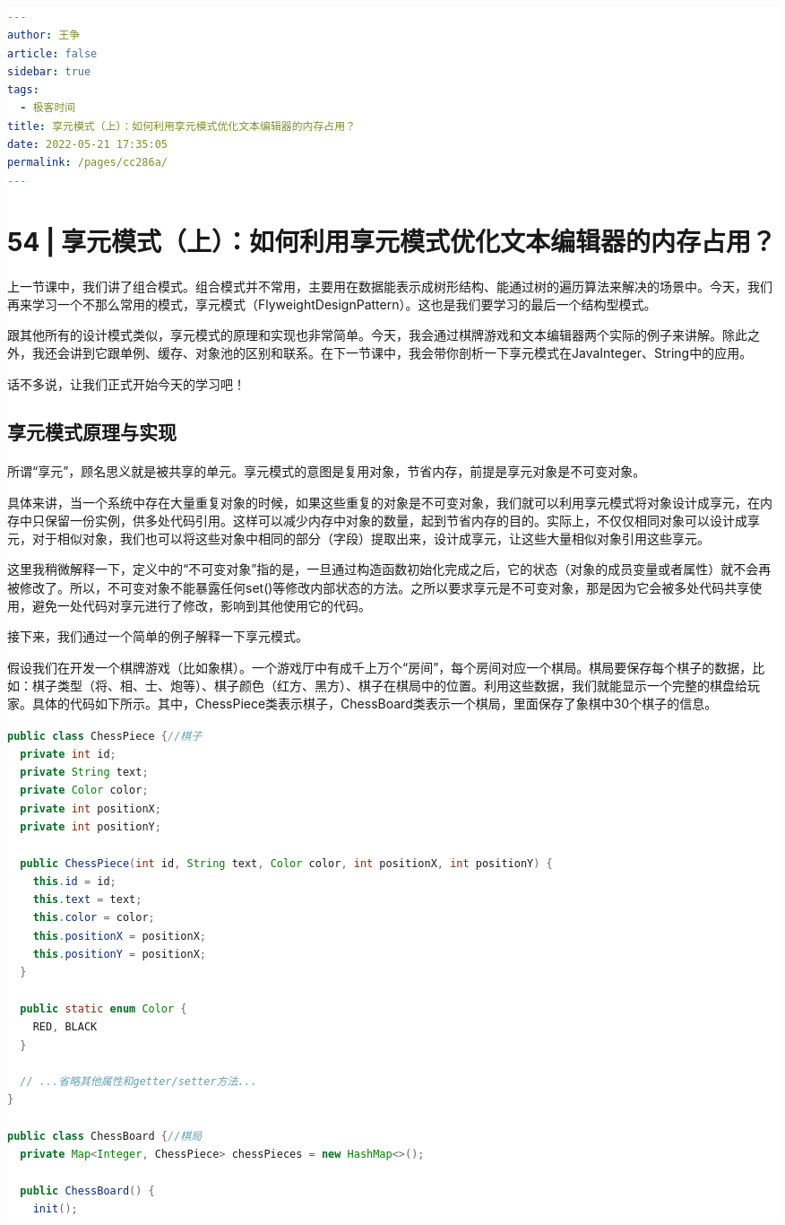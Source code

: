 ```yaml
---
author: 王争
article: false
sidebar: true
tags: 
  - 极客时间
title: 享元模式（上）：如何利用享元模式优化文本编辑器的内存占用？
date: 2022-05-21 17:35:05
permalink: /pages/cc286a/
---
```

 
#         54 | 享元模式（上）：如何利用享元模式优化文本编辑器的内存占用？      
上一节课中，我们讲了组合模式。组合模式并不常用，主要用在数据能表示成树形结构、能通过树的遍历算法来解决的场景中。今天，我们再来学习一个不那么常用的模式，享元模式（FlyweightDesignPattern）。这也是我们要学习的最后一个结构型模式。

跟其他所有的设计模式类似，享元模式的原理和实现也非常简单。今天，我会通过棋牌游戏和文本编辑器两个实际的例子来讲解。除此之外，我还会讲到它跟单例、缓存、对象池的区别和联系。在下一节课中，我会带你剖析一下享元模式在JavaInteger、String中的应用。

话不多说，让我们正式开始今天的学习吧！

## 享元模式原理与实现

所谓“享元”，顾名思义就是被共享的单元。享元模式的意图是复用对象，节省内存，前提是享元对象是不可变对象。

具体来讲，当一个系统中存在大量重复对象的时候，如果这些重复的对象是不可变对象，我们就可以利用享元模式将对象设计成享元，在内存中只保留一份实例，供多处代码引用。这样可以减少内存中对象的数量，起到节省内存的目的。实际上，不仅仅相同对象可以设计成享元，对于相似对象，我们也可以将这些对象中相同的部分（字段）提取出来，设计成享元，让这些大量相似对象引用这些享元。

这里我稍微解释一下，定义中的“不可变对象”指的是，一旦通过构造函数初始化完成之后，它的状态（对象的成员变量或者属性）就不会再被修改了。所以，不可变对象不能暴露任何set()等修改内部状态的方法。之所以要求享元是不可变对象，那是因为它会被多处代码共享使用，避免一处代码对享元进行了修改，影响到其他使用它的代码。

接下来，我们通过一个简单的例子解释一下享元模式。

假设我们在开发一个棋牌游戏（比如象棋）。一个游戏厅中有成千上万个“房间”，每个房间对应一个棋局。棋局要保存每个棋子的数据，比如：棋子类型（将、相、士、炮等）、棋子颜色（红方、黑方）、棋子在棋局中的位置。利用这些数据，我们就能显示一个完整的棋盘给玩家。具体的代码如下所示。其中，ChessPiece类表示棋子，ChessBoard类表示一个棋局，里面保存了象棋中30个棋子的信息。

```java 
public class ChessPiece {//棋子
  private int id;
  private String text;
  private Color color;
  private int positionX;
  private int positionY;

  public ChessPiece(int id, String text, Color color, int positionX, int positionY) {
    this.id = id;
    this.text = text;
    this.color = color;
    this.positionX = positionX;
    this.positionY = positionX;
  }

  public static enum Color {
    RED, BLACK
  }

  // ...省略其他属性和getter/setter方法...
}

public class ChessBoard {//棋局
  private Map<Integer, ChessPiece> chessPieces = new HashMap<>();

  public ChessBoard() {
    init();
```